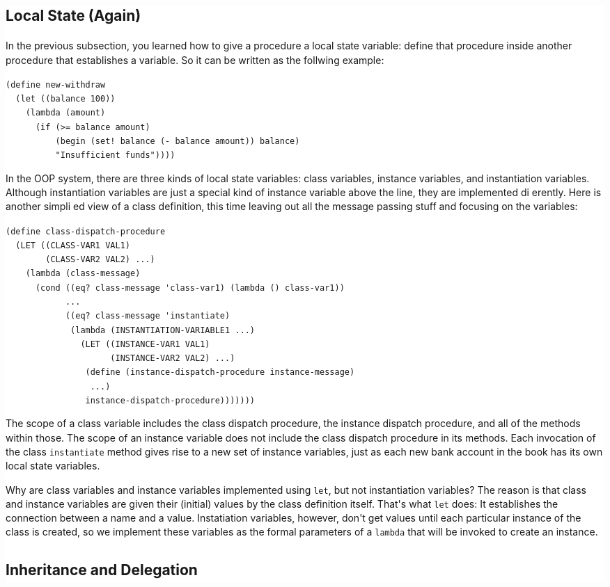 ## Local State (Again)

In the previous subsection, you learned how to give a procedure a local state
variable: define that procedure inside another procedure that establishes a
variable. So it can be written as the follwing example:

    
    (define new-withdraw
      (let ((balance 100))
        (lambda (amount)
          (if (>= balance amount)
              (begin (set! balance (- balance amount)) balance)
              "Insufficient funds"))))
    

In the OOP system, there are three kinds of local state variables: class
variables, instance variables, and instantiation variables. Although
instantiation variables are just a special kind of instance variable above the
line, they are implemented di erently. Here is another simpli ed view of a
class definition, this time leaving out all the message passing stuff and
focusing on the variables:

    
    (define class-dispatch-procedure
      (LET ((CLASS-VAR1 VAL1)
            (CLASS-VAR2 VAL2) ...)
        (lambda (class-message)
          (cond ((eq? class-message 'class-var1) (lambda () class-var1))
                ...
                ((eq? class-message 'instantiate)
                 (lambda (INSTANTIATION-VARIABLE1 ...)
                   (LET ((INSTANCE-VAR1 VAL1)
                         (INSTANCE-VAR2 VAL2) ...)
                    (define (instance-dispatch-procedure instance-message)
                     ...)
                    instance-dispatch-procedure)))))))
    

The scope of a class variable includes the class dispatch procedure, the
instance dispatch procedure, and all of the methods within those. The scope of
an instance variable does not include the class dispatch procedure in its
methods. Each invocation of the class `instantiate` method gives rise to a new
set of instance variables, just as each new bank account in the book has its
own local state variables.

Why are class variables and instance variables implemented using `let`, but
not instantiation variables? The reason is that class and instance variables
are given their (initial) values by the class definition itself. That's what
`let` does: It establishes the connection between a name and a value.
Instatiation variables, however, don't get values until each particular
instance of the class is created, so we implement these variables as the
formal parameters of a `lambda` that will be invoked to create an instance.

## Inheritance and Delegation
